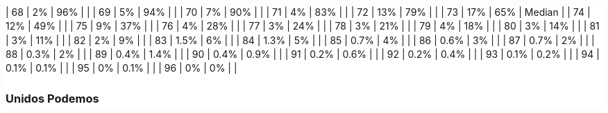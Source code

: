 | 68 | 2% | 96% |  |
| 69 | 5% | 94% |  |
| 70 | 7% | 90% |  |
| 71 | 4% | 83% |  |
| 72 | 13% | 79% |  |
| 73 | 17% | 65% | Median |
| 74 | 12% | 49% |  |
| 75 | 9% | 37% |  |
| 76 | 4% | 28% |  |
| 77 | 3% | 24% |  |
| 78 | 3% | 21% |  |
| 79 | 4% | 18% |  |
| 80 | 3% | 14% |  |
| 81 | 3% | 11% |  |
| 82 | 2% | 9% |  |
| 83 | 1.5% | 6% |  |
| 84 | 1.3% | 5% |  |
| 85 | 0.7% | 4% |  |
| 86 | 0.6% | 3% |  |
| 87 | 0.7% | 2% |  |
| 88 | 0.3% | 2% |  |
| 89 | 0.4% | 1.4% |  |
| 90 | 0.4% | 0.9% |  |
| 91 | 0.2% | 0.6% |  |
| 92 | 0.2% | 0.4% |  |
| 93 | 0.1% | 0.2% |  |
| 94 | 0.1% | 0.1% |  |
| 95 | 0% | 0.1% |  |
| 96 | 0% | 0% |  |

### Unidos Podemos
